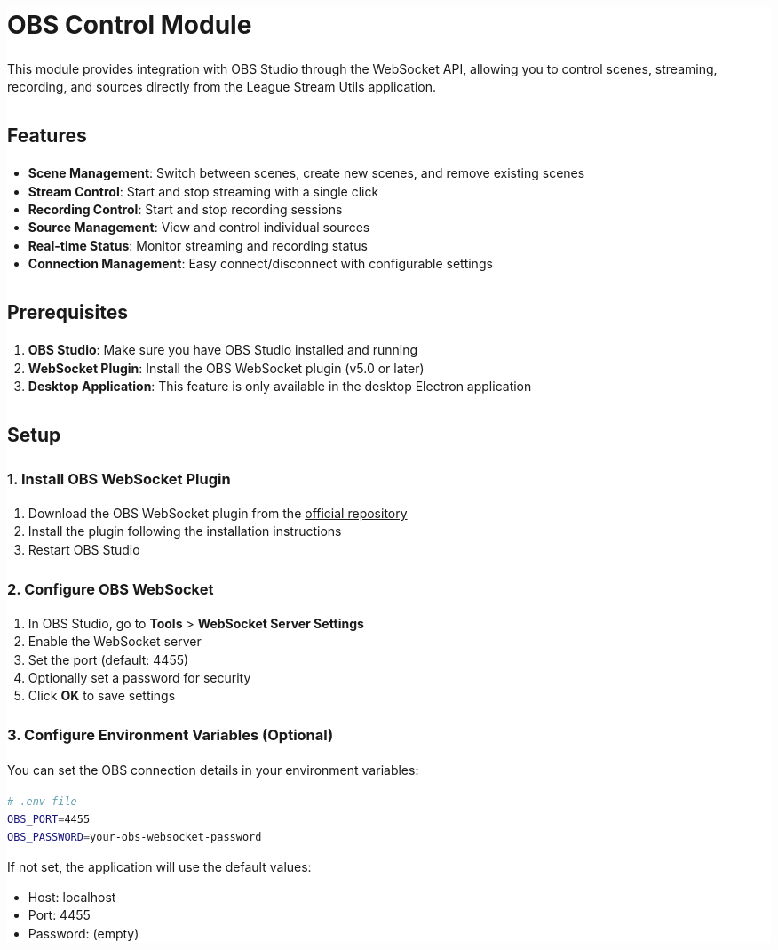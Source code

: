# OBS Control Module

This module provides integration with OBS Studio through the WebSocket API, allowing you to control scenes, streaming, recording, and sources directly from the League Stream Utils application.

## Features

- **Scene Management**: Switch between scenes, create new scenes, and remove existing scenes
- **Stream Control**: Start and stop streaming with a single click
- **Recording Control**: Start and stop recording sessions
- **Source Management**: View and control individual sources
- **Real-time Status**: Monitor streaming and recording status
- **Connection Management**: Easy connect/disconnect with configurable settings

## Prerequisites

1. **OBS Studio**: Make sure you have OBS Studio installed and running
2. **WebSocket Plugin**: Install the OBS WebSocket plugin (v5.0 or later)
3. **Desktop Application**: This feature is only available in the desktop Electron application

## Setup

### 1. Install OBS WebSocket Plugin

1. Download the OBS WebSocket plugin from the [official repository](https://github.com/obsproject/obs-websocket)
2. Install the plugin following the installation instructions
3. Restart OBS Studio

### 2. Configure OBS WebSocket

1. In OBS Studio, go to **Tools** > **WebSocket Server Settings**
2. Enable the WebSocket server
3. Set the port (default: 4455)
4. Optionally set a password for security
5. Click **OK** to save settings

### 3. Configure Environment Variables (Optional)

You can set the OBS connection details in your environment variables:

```bash
# .env file
OBS_PORT=4455
OBS_PASSWORD=your-obs-websocket-password
```

If not set, the application will use the default values:
- Host: localhost
- Port: 4455
- Password: (empty)
